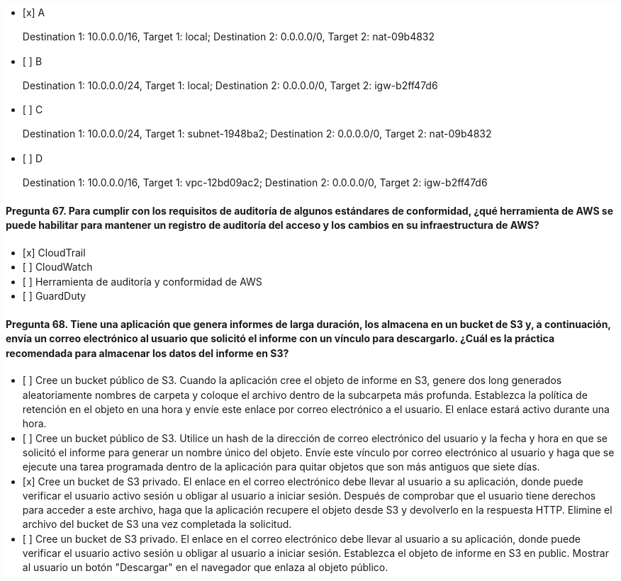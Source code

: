 *   \[x] A



    Destination 1: 10.0.0.0/16, Target 1: local;
    Destination 2: 0.0.0.0/0, Target 2: nat-09b4832

*   \[ ] B



    Destination 1: 10.0.0.0/24, Target 1: local;
    Destination 2: 0.0.0.0/0, Target 2: igw-b2ff47d6

*   \[ ] C



    Destination 1: 10.0.0.0/24, Target 1: subnet-1948ba2;
    Destination 2: 0.0.0.0/0, Target 2: nat-09b4832

*   \[ ] D



    Destination 1: 10.0.0.0/16, Target 1: vpc-12bd09ac2;
    Destination 2: 0.0.0.0/0, Target 2: igw-b2ff47d6

#### Pregunta 67. Para cumplir con los requisitos de auditoría de algunos estándares de conformidad, ¿qué herramienta de AWS se puede habilitar para mantener un registro de auditoría del acceso y los cambios en su infraestructura de AWS?

*   \[x] CloudTrail
*   \[ ] CloudWatch
*   \[ ] Herramienta de auditoría y conformidad de AWS
*   \[ ] GuardDuty

#### Pregunta 68. Tiene una aplicación que genera informes de larga duración, los almacena en un bucket de S3 y, a continuación, envía un correo electrónico al usuario que solicitó el informe con un vínculo para descargarlo. ¿Cuál es la práctica recomendada para almacenar los datos del informe en S3?

*   \[ ] Cree un bucket público de S3. Cuando la aplicación cree el objeto de informe en S3, genere dos long generados aleatoriamente
    nombres de carpeta y coloque el archivo dentro de la subcarpeta más profunda. Establezca la política de retención en el objeto en una hora y envíe este enlace por correo electrónico a
    el usuario. El enlace estará activo durante una hora.
*   \[ ] Cree un bucket público de S3. Utilice un hash de la dirección de correo electrónico del usuario y la fecha y hora en que se solicitó el informe para generar un
    nombre único del objeto. Envíe este vínculo por correo electrónico al usuario y haga que se ejecute una tarea programada dentro de la aplicación para quitar objetos que son más antiguos
    que siete días.
*   \[x] Cree un bucket de S3 privado. El enlace en el correo electrónico debe llevar al usuario a su aplicación, donde puede verificar el usuario activo
    sesión u obligar al usuario a iniciar sesión. Después de comprobar que el usuario tiene derechos para acceder a este archivo, haga que la aplicación recupere el objeto
    desde S3 y devolverlo en la respuesta HTTP. Elimine el archivo del bucket de S3 una vez completada la solicitud.
*   \[ ] Cree un bucket de S3 privado. El enlace en el correo electrónico debe llevar al usuario a su aplicación, donde puede verificar el usuario activo
    sesión u obligar al usuario a iniciar sesión. Establezca el objeto de informe en S3 en public. Mostrar al usuario un botón "Descargar" en el navegador que enlaza
    al objeto público.
